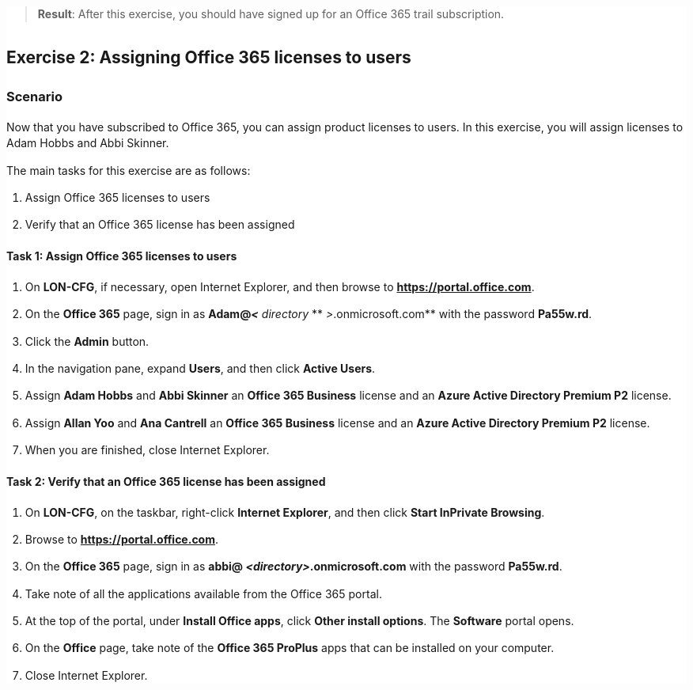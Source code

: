 >  **Result**: After this exercise, you should have signed up for an Office 365 trail subscription.


## Exercise 2: Assigning Office 365 licenses to users
  
### Scenario
  
 Now that you have subscribed to Office 365, you can assign product licenses to users. In this exercise, you will assign licenses to Adam Hobbs and Abbi Skinner.

The main tasks for this exercise are as follows:

1. Assign Office 365 licenses to users

2. Verify that an Office 365 license has been assigned



#### Task 1: Assign Office 365 licenses to users
  
1. On  **LON-CFG**, if necessary, open Internet Explorer, and then browse to  **https://portal.office.com**. 

2. On the  **Office 365** page, sign in as **Adam@_&lt;_** _directory_ ** _&gt;_.onmicrosoft.com** with the password **Pa55w.rd**. 

3. Click the  **Admin** button.

4. In the navigation pane, expand  **Users**, and then click  **Active Users**.

5. Assign  **Adam Hobbs** and **Abbi Skinner** an **Office 365 Business** license and an **Azure Active Directory Premium P2** license.

6. Assign  **Allan Yoo** and **Ana Cantrell** an **Office 365 Business** license and an **Azure Active Directory Premium P2** license.

7. When you are finished, close Internet Explorer.



#### Task 2: Verify that an Office 365 license has been assigned
  
1. On  **LON-CFG**, on the taskbar, right-click  **Internet Explorer**, and then click  **Start InPrivate Browsing**.

2. Browse to  **https://portal.office.com**. 

3. On the  **Office 365** page, sign in as **abbi@ _&lt;directory&gt;_.onmicrosoft.com** with the password **Pa55w.rd**.

4. Take note of all the applications available from the Office 365 portal.

5. At the top of the portal, under  **Install Office apps**, click  **Other install options**. The  **Software** portal opens.

6. On the  **Office** page, take note of the **Office 365 ProPlus** apps that can be installed on your computer.

7. Close Internet Explorer.
